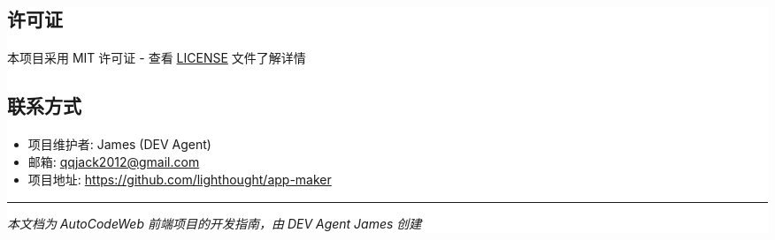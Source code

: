 ## 许可证

本项目采用 MIT 许可证 - 查看 [LICENSE](LICENSE) 文件了解详情

## 联系方式

- 项目维护者: James (DEV Agent)
- 邮箱: qqjack2012@gmail.com
- 项目地址: https://github.com/lighthought/app-maker

---

*本文档为 AutoCodeWeb 前端项目的开发指南，由 DEV Agent James 创建*